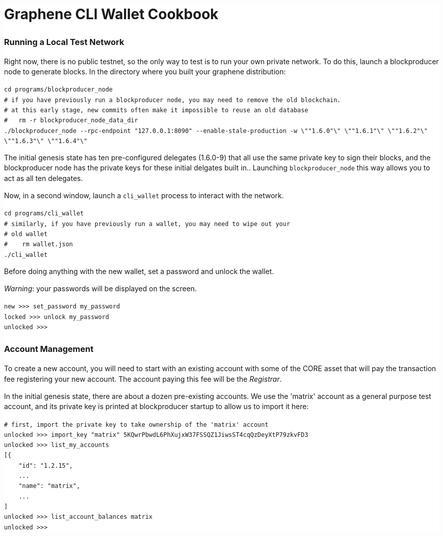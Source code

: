 # Graphene CLI Wallet Cookbook

### Running a Local Test Network

Right now, there is no public testnet, so the only way to test is to run your
own private network. To do this, launch a blockproducer node to generate blocks. In
the directory where you built your graphene distribution:

```
cd programs/blockproducer_node
# if you have previously run a blockproducer node, you may need to remove the old blockchain.
# at this early stage, new commits often make it impossible to reuse an old database
#   rm -r blockproducer_node_data_dir
./blockproducer_node --rpc-endpoint "127.0.0.1:8090" --enable-stale-production -w \""1.6.0"\" \""1.6.1"\" \""1.6.2"\" \""1.6.3"\" \""1.6.4"\"
```

The initial genesis state has ten pre-configured delegates (1.6.0-9) that all
use the same private key to sign their blocks, and the blockproducer node has the
private keys for these initial delgates built in.. Launching `blockproducer_node`
this way allows you to act as all ten delegates.

Now, in a second window, launch a `cli_wallet` process to interact with the
network.

```
cd programs/cli_wallet
# similarly, if you have previously run a wallet, you may need to wipe out your
# old wallet
#    rm wallet.json
./cli_wallet
```

Before doing anything with the new wallet, set a password and unlock the
wallet.

_Warning_: your passwords will be displayed on the screen.

```
new >>> set_password my_password
locked >>> unlock my_password
unlocked >>>
```

### Account Management

To create a new account, you will need to start with an existing account with
some of the CORE asset that will pay the transaction fee registering your new
account. The account paying this fee will be the _Registrar_.

In the initial genesis state, there are about a dozen pre-existing accounts.
We use the 'matrix' account as a general purpose test account, and its private
key is printed at blockproducer startup to allow us to import it here:

```
# first, import the private key to take ownership of the 'matrix' account
unlocked >>> import_key "matrix" 5KQwrPbwdL6PhXujxW37FSSQZ1JiwsST4cqQzDeyXtP79zkvFD3
unlocked >>> list_my_accounts
[{
    "id": "1.2.15",
    ...
    "name": "matrix",
    ...
]
unlocked >>> list_account_balances matrix
unlocked >>>
```
